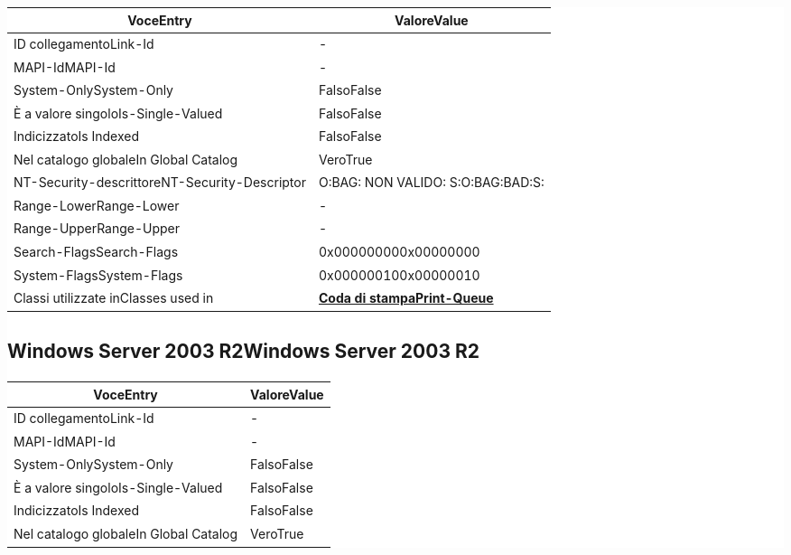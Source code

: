 

| <span data-ttu-id="3fe90-153">Voce</span><span class="sxs-lookup"><span data-stu-id="3fe90-153">Entry</span></span> | <span data-ttu-id="3fe90-154">Valore</span><span class="sxs-lookup"><span data-stu-id="3fe90-154">Value</span></span> |
|------------------------|------------------------------------------------|
| <span data-ttu-id="3fe90-155">ID collegamento</span><span class="sxs-lookup"><span data-stu-id="3fe90-155">Link-Id</span></span>                | \-                                             |
| <span data-ttu-id="3fe90-156">MAPI-Id</span><span class="sxs-lookup"><span data-stu-id="3fe90-156">MAPI-Id</span></span>                | \-                                             |
| <span data-ttu-id="3fe90-157">System-Only</span><span class="sxs-lookup"><span data-stu-id="3fe90-157">System-Only</span></span>            | <span data-ttu-id="3fe90-158">Falso</span><span class="sxs-lookup"><span data-stu-id="3fe90-158">False</span></span>                                          |
| <span data-ttu-id="3fe90-159">È a valore singolo</span><span class="sxs-lookup"><span data-stu-id="3fe90-159">Is-Single-Valued</span></span>       | <span data-ttu-id="3fe90-160">Falso</span><span class="sxs-lookup"><span data-stu-id="3fe90-160">False</span></span>                                          |
| <span data-ttu-id="3fe90-161">Indicizzato</span><span class="sxs-lookup"><span data-stu-id="3fe90-161">Is Indexed</span></span>             | <span data-ttu-id="3fe90-162">Falso</span><span class="sxs-lookup"><span data-stu-id="3fe90-162">False</span></span>                                          |
| <span data-ttu-id="3fe90-163">Nel catalogo globale</span><span class="sxs-lookup"><span data-stu-id="3fe90-163">In Global Catalog</span></span>      | <span data-ttu-id="3fe90-164">Vero</span><span class="sxs-lookup"><span data-stu-id="3fe90-164">True</span></span>                                           |
| <span data-ttu-id="3fe90-165">NT-Security-descrittore</span><span class="sxs-lookup"><span data-stu-id="3fe90-165">NT-Security-Descriptor</span></span> | <span data-ttu-id="3fe90-166">O:BAG: NON VALIDO: S:</span><span class="sxs-lookup"><span data-stu-id="3fe90-166">O:BAG:BAD:S:</span></span>                                   |
| <span data-ttu-id="3fe90-167">Range-Lower</span><span class="sxs-lookup"><span data-stu-id="3fe90-167">Range-Lower</span></span>            | \-                                             |
| <span data-ttu-id="3fe90-168">Range-Upper</span><span class="sxs-lookup"><span data-stu-id="3fe90-168">Range-Upper</span></span>            | \-                                             |
| <span data-ttu-id="3fe90-169">Search-Flags</span><span class="sxs-lookup"><span data-stu-id="3fe90-169">Search-Flags</span></span>           | <span data-ttu-id="3fe90-170">0x00000000</span><span class="sxs-lookup"><span data-stu-id="3fe90-170">0x00000000</span></span>                                     |
| <span data-ttu-id="3fe90-171">System-Flags</span><span class="sxs-lookup"><span data-stu-id="3fe90-171">System-Flags</span></span>           | <span data-ttu-id="3fe90-172">0x00000010</span><span class="sxs-lookup"><span data-stu-id="3fe90-172">0x00000010</span></span>                                     |
| <span data-ttu-id="3fe90-173">Classi utilizzate in</span><span class="sxs-lookup"><span data-stu-id="3fe90-173">Classes used in</span></span>        | [<span data-ttu-id="3fe90-174">**Coda di stampa**</span><span class="sxs-lookup"><span data-stu-id="3fe90-174">**Print-Queue**</span></span>](c-printqueue.md)<br/> |



## <a name="windows-server-2003-r2"></a><span data-ttu-id="3fe90-175">Windows Server 2003 R2</span><span class="sxs-lookup"><span data-stu-id="3fe90-175">Windows Server 2003 R2</span></span>



| <span data-ttu-id="3fe90-176">Voce</span><span class="sxs-lookup"><span data-stu-id="3fe90-176">Entry</span></span> | <span data-ttu-id="3fe90-177">Valore</span><span class="sxs-lookup"><span data-stu-id="3fe90-177">Value</span></span> |
|------------------------|------------------------------------------------|
| <span data-ttu-id="3fe90-178">ID collegamento</span><span class="sxs-lookup"><span data-stu-id="3fe90-178">Link-Id</span></span>                | \-                                             |
| <span data-ttu-id="3fe90-179">MAPI-Id</span><span class="sxs-lookup"><span data-stu-id="3fe90-179">MAPI-Id</span></span>                | \-                                             |
| <span data-ttu-id="3fe90-180">System-Only</span><span class="sxs-lookup"><span data-stu-id="3fe90-180">System-Only</span></span>            | <span data-ttu-id="3fe90-181">Falso</span><span class="sxs-lookup"><span data-stu-id="3fe90-181">False</span></span>                                          |
| <span data-ttu-id="3fe90-182">È a valore singolo</span><span class="sxs-lookup"><span data-stu-id="3fe90-182">Is-Single-Valued</span></span>       | <span data-ttu-id="3fe90-183">Falso</span><span class="sxs-lookup"><span data-stu-id="3fe90-183">False</span></span>                                          |
| <span data-ttu-id="3fe90-184">Indicizzato</span><span class="sxs-lookup"><span data-stu-id="3fe90-184">Is Indexed</span></span>             | <span data-ttu-id="3fe90-185">Falso</span><span class="sxs-lookup"><span data-stu-id="3fe90-185">False</span></span>                                          |
| <span data-ttu-id="3fe90-186">Nel catalogo globale</span><span class="sxs-lookup"><span data-stu-id="3fe90-186">In Global Catalog</span></span>      | <span data-ttu-id="3fe90-187">Vero</span><span class="sxs-lookup"><span data-stu-id="3fe90-187">True</span></span>                                           |